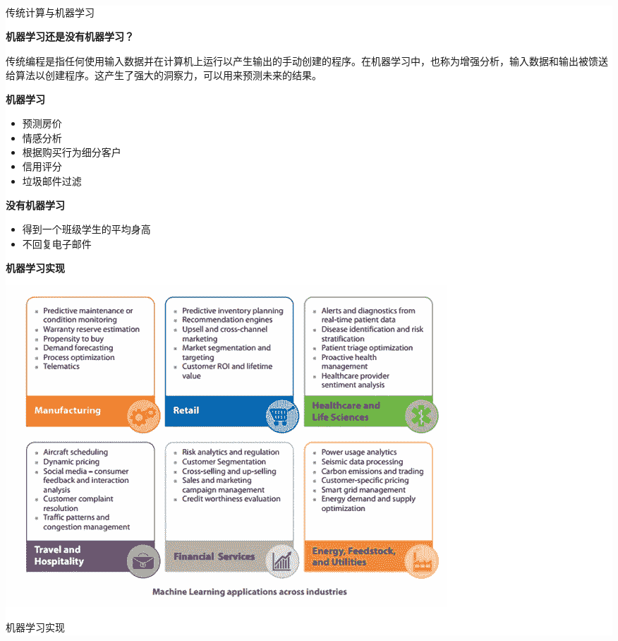 传统计算与机器学习

**机器学习还是没有机器学习？**

传统编程是指任何使用输入数据并在计算机上运行以产生输出的手动创建的程序。在机器学习中，也称为增强分析，输入数据和输出被馈送给算法以创建程序。这产生了强大的洞察力，可以用来预测未来的结果。

**机器学习**

*   预测房价
*   情感分析
*   根据购买行为细分客户
*   信用评分
*   垃圾邮件过滤

**没有机器学习**

*   得到一个班级学生的平均身高
*   不回复电子邮件

**机器学习实现**

![](img/e9278e19db9c4727ac70d0dfa077cabf.png)

机器学习实现
